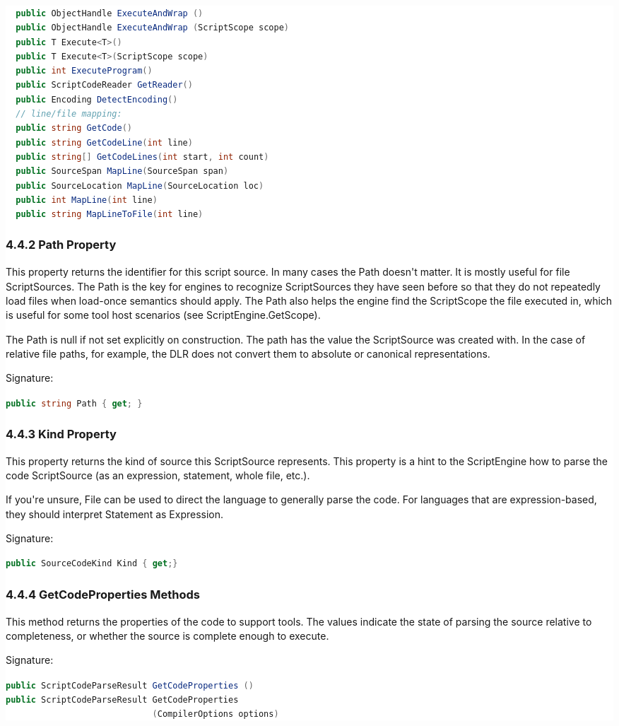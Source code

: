 ``` csharp
  public ObjectHandle ExecuteAndWrap ()
  public ObjectHandle ExecuteAndWrap (ScriptScope scope)
  public T Execute<T>()
  public T Execute<T>(ScriptScope scope)
  public int ExecuteProgram()
  public ScriptCodeReader GetReader() 
  public Encoding DetectEncoding() 
  // line/file mapping:
  public string GetCode() 
  public string GetCodeLine(int line) 
  public string[] GetCodeLines(int start, int count) 
  public SourceSpan MapLine(SourceSpan span) 
  public SourceLocation MapLine(SourceLocation loc) 
  public int MapLine(int line) 
  public string MapLineToFile(int line) 
```

<h3 id="path-property">4.4.2 Path Property</h3>

This property returns the identifier for this script source. In many cases the Path doesn't matter. It is mostly useful for file ScriptSources. The Path is the key for engines to recognize ScriptSources they have seen before so that they do not repeatedly load files when load-once semantics should apply. The Path also helps the engine find the ScriptScope the file executed in, which is useful for some tool host scenarios (see ScriptEngine.GetScope).

The Path is null if not set explicitly on construction. The path has the value the ScriptSource was created with. In the case of relative file paths, for example, the DLR does not convert them to absolute or canonical representations.

Signature:

``` csharp
public string Path { get; }
```

<h3 id="kind-property">4.4.3 Kind Property</h3>

This property returns the kind of source this ScriptSource represents. This property is a hint to the ScriptEngine how to parse the code ScriptSource (as an expression, statement, whole file, etc.).

If you're unsure, File can be used to direct the language to generally parse the code. For languages that are expression-based, they should interpret Statement as Expression.

Signature:

``` csharp
public SourceCodeKind Kind { get;}
```

<h3 id="getcodeproperties-methods">4.4.4 GetCodeProperties Methods</h3>

This method returns the properties of the code to support tools. The values indicate the state of parsing the source relative to completeness, or whether the source is complete enough to execute.

Signature:

``` csharp
public ScriptCodeParseResult GetCodeProperties () 
public ScriptCodeParseResult GetCodeProperties 
                             (CompilerOptions options) 
```

